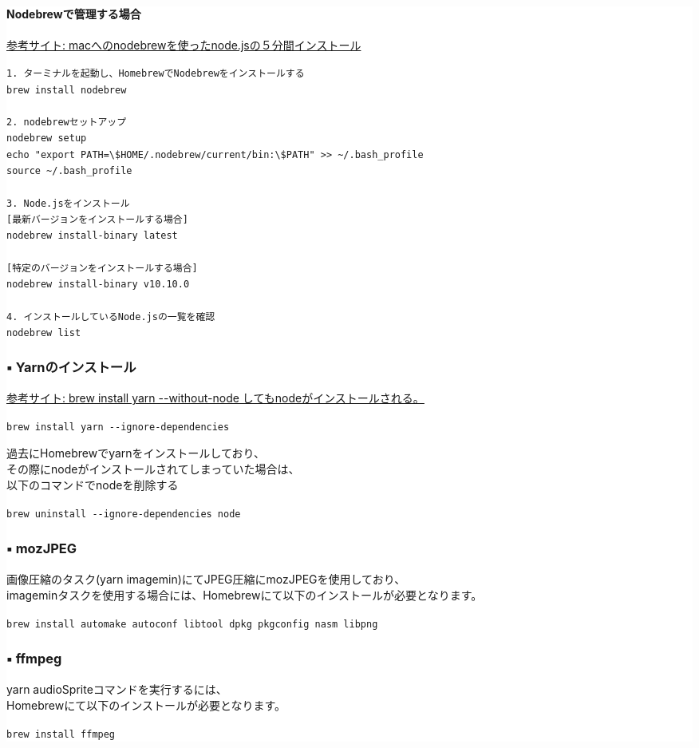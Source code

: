 
#### Nodebrewで管理する場合
[参考サイト: macへのnodebrewを使ったnode.jsの５分間インストール](https://qiita.com/undrthemt/items/4ade6df1fe94107a45a6)

```
1. ターミナルを起動し、HomebrewでNodebrewをインストールする
brew install nodebrew

2. nodebrewセットアップ
nodebrew setup
echo "export PATH=\$HOME/.nodebrew/current/bin:\$PATH" >> ~/.bash_profile
source ~/.bash_profile

3. Node.jsをインストール
[最新バージョンをインストールする場合]  
nodebrew install-binary latest

[特定のバージョンをインストールする場合]
nodebrew install-binary v10.10.0

4. インストールしているNode.jsの一覧を確認
nodebrew list
```


### ▪︎ Yarnのインストール
[参考サイト: brew install yarn --without-node してもnodeがインストールされる。](https://qiita.com/muuuuminn/items/6477c8d839164e779996)

```
brew install yarn --ignore-dependencies
```

過去にHomebrewでyarnをインストールしており、  
その際にnodeがインストールされてしまっていた場合は、  
以下のコマンドでnodeを削除する
```
brew uninstall --ignore-dependencies node
```


### ▪︎ mozJPEG
画像圧縮のタスク(yarn imagemin)にてJPEG圧縮にmozJPEGを使用しており、  
imageminタスクを使用する場合には、Homebrewにて以下のインストールが必要となります。

```
brew install automake autoconf libtool dpkg pkgconfig nasm libpng
```


### ▪︎ ffmpeg
yarn audioSpriteコマンドを実行するには、  
Homebrewにて以下のインストールが必要となります。

```
brew install ffmpeg
```
